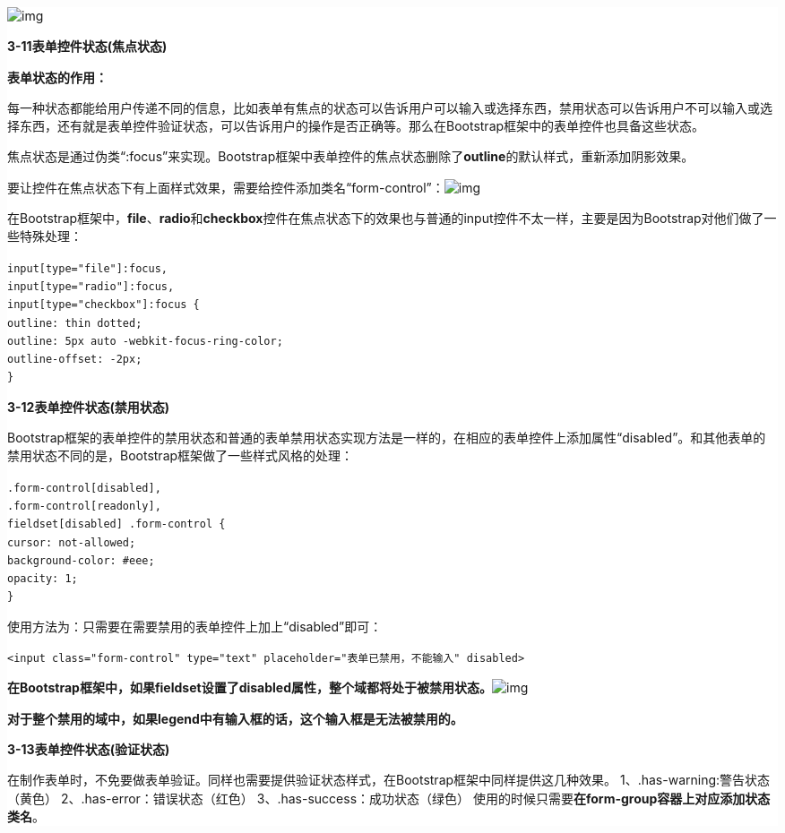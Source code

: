 ```
```

![img](https://images2015.cnblogs.com/blog/959898/201605/959898-20160519220948357-1601679423.png)

**3-11表单控件状态(焦点状态)**

**表单状态的作用：**

每一种状态都能给用户传递不同的信息，比如表单有焦点的状态可以告诉用户可以输入或选择东西，禁用状态可以告诉用户不可以输入或选择东西，还有就是表单控件验证状态，可以告诉用户的操作是否正确等。那么在Bootstrap框架中的表单控件也具备这些状态。

焦点状态是通过伪类“:focus”来实现。Bootstrap框架中表单控件的焦点状态删除了**outline**的默认样式，重新添加阴影效果。

要让控件在焦点状态下有上面样式效果，需要给控件添加类名“form-control”：![img](http://img.mukewang.com/53b271e700018f8a02780042.jpg)

在Bootstrap框架中，**file**、**radio**和**checkbox**控件在焦点状态下的效果也与普通的input控件不太一样，主要是因为Bootstrap对他们做了一些特殊处理：

```
input[type="file"]:focus,
input[type="radio"]:focus,
input[type="checkbox"]:focus {
outline: thin dotted;
outline: 5px auto -webkit-focus-ring-color;
outline-offset: -2px;
}
```

**3-12表单控件状态(禁用状态)**

Bootstrap框架的表单控件的禁用状态和普通的表单禁用状态实现方法是一样的，在相应的表单控件上添加属性“disabled”。和其他表单的禁用状态不同的是，Bootstrap框架做了一些样式风格的处理：

```
.form-control[disabled],
.form-control[readonly],
fieldset[disabled] .form-control {
cursor: not-allowed;
background-color: #eee;
opacity: 1;
}
```

使用方法为：只需要在需要禁用的表单控件上加上“disabled”即可：

```
<input class="form-control" type="text" placeholder="表单已禁用，不能输入" disabled>
```

**在Bootstrap框架中，如果fieldset设置了disabled属性，整个域都将处于被禁用状态。**![img](http://img.mukewang.com/53b27b2200010df702890118.jpg)

**对于整个禁用的域中，如果legend中有输入框的话，这个输入框是无法被禁用的。**

**3-13表单控件状态(验证状态)**

在制作表单时，不免要做表单验证。同样也需要提供验证状态样式，在Bootstrap框架中同样提供这几种效果。
1、.has-warning:警告状态（黄色）
2、.has-error：错误状态（红色）
3、.has-success：成功状态（绿色）
使用的时候只需要**在form-group容器上对应添加状态类名**。
